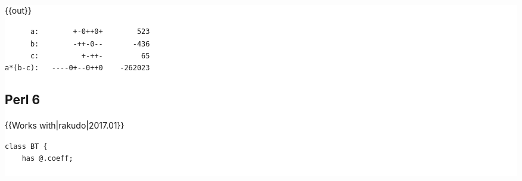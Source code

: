{{out}}

```txt
      a:        +-0++0+        523
      b:        -++-0--       -436
      c:          +-++-         65
a*(b-c):   ----0+--0++0    -262023

```


## Perl 6

{{Works with|rakudo|2017.01}}

```perl6
class BT {
    has @.coeff;

